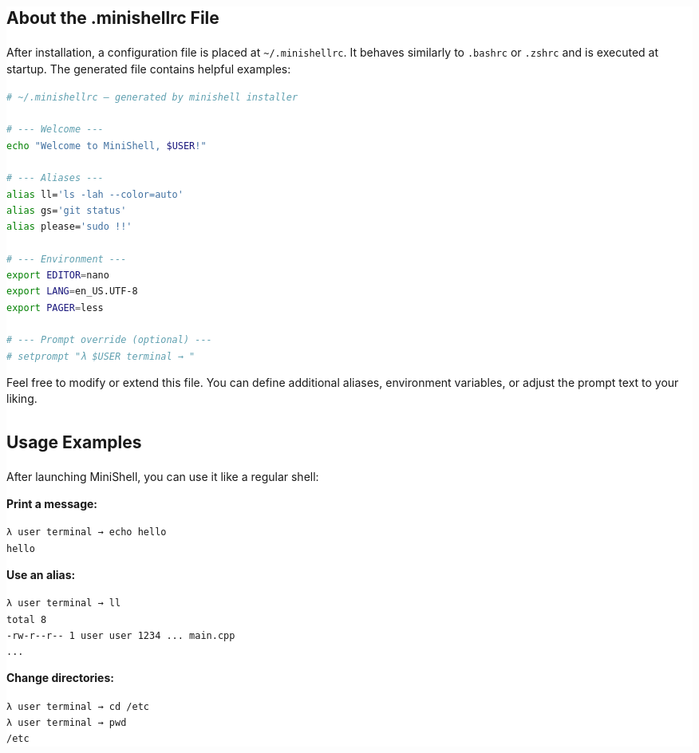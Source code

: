 ## About the .minishellrc File

After installation, a configuration file is placed at `~/.minishellrc`. It behaves similarly to `.bashrc` or `.zshrc` and is executed at startup. The generated file contains helpful examples:

```bash
# ~/.minishellrc — generated by minishell installer

# --- Welcome ---
echo "Welcome to MiniShell, $USER!"

# --- Aliases ---
alias ll='ls -lah --color=auto'
alias gs='git status'
alias please='sudo !!'

# --- Environment ---
export EDITOR=nano
export LANG=en_US.UTF-8
export PAGER=less

# --- Prompt override (optional) ---
# setprompt "λ $USER terminal → "
```

Feel free to modify or extend this file. You can define additional aliases, environment variables, or adjust the prompt text to your liking.

## Usage Examples

After launching MiniShell, you can use it like a regular shell:

**Print a message:**

```bash
λ user terminal → echo hello
hello
```

**Use an alias:**

```bash
λ user terminal → ll
total 8
-rw-r--r-- 1 user user 1234 ... main.cpp
...
```

**Change directories:**

```bash
λ user terminal → cd /etc
λ user terminal → pwd
/etc
```
